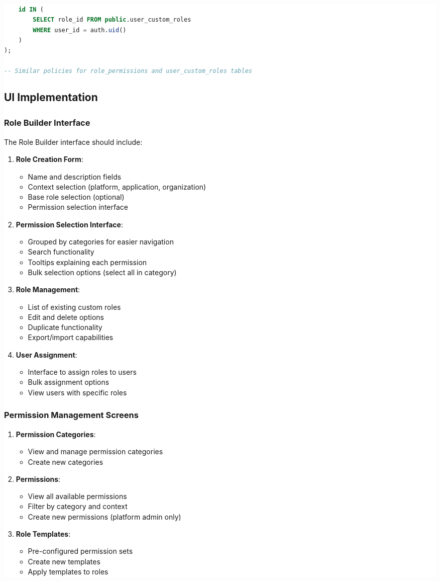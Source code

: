 ```sql
    id IN (
        SELECT role_id FROM public.user_custom_roles
        WHERE user_id = auth.uid()
    )
);

-- Similar policies for role_permissions and user_custom_roles tables
```

## UI Implementation

### Role Builder Interface

The Role Builder interface should include:

1. **Role Creation Form**:
   - Name and description fields
   - Context selection (platform, application, organization)
   - Base role selection (optional)
   - Permission selection interface

2. **Permission Selection Interface**:
   - Grouped by categories for easier navigation
   - Search functionality
   - Tooltips explaining each permission
   - Bulk selection options (select all in category)

3. **Role Management**:
   - List of existing custom roles
   - Edit and delete options
   - Duplicate functionality
   - Export/import capabilities

4. **User Assignment**:
   - Interface to assign roles to users
   - Bulk assignment options
   - View users with specific roles

### Permission Management Screens

1. **Permission Categories**:
   - View and manage permission categories
   - Create new categories

2. **Permissions**:
   - View all available permissions
   - Filter by category and context
   - Create new permissions (platform admin only)

3. **Role Templates**:
   - Pre-configured permission sets
   - Create new templates
   - Apply templates to roles

